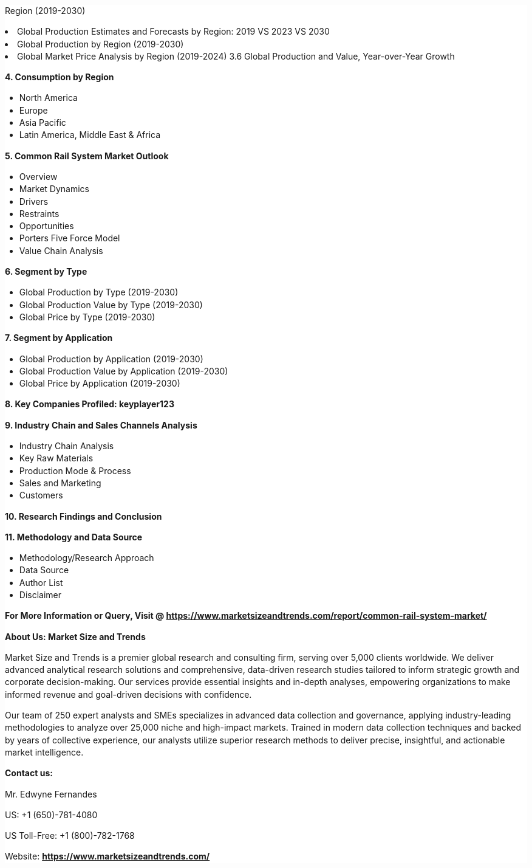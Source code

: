 Region (2019-2030)</li><li>Global Production Estimates and Forecasts by Region: 2019 VS 2023 VS 2030</li><li>Global Production by Region (2019-2030)</li><li>Global Market Price Analysis by Region (2019-2024) 3.6 Global Production and Value, Year-over-Year Growth</li></ul><p><strong>4. Consumption by Region</strong></p><ul><li>North America</li><li>Europe</li><li>Asia Pacific</li><li>Latin America, Middle East &amp; Africa</li></ul><p><strong>5. Common Rail System Market Outlook</strong></p><ul><li>Overview</li><li>Market Dynamics</li><li>Drivers</li><li>Restraints</li><li>Opportunities</li><li>Porters Five Force Model</li><li>Value Chain Analysis&nbsp;</li></ul><p><strong>6. Segment by Type</strong></p><ul><li>Global Production by Type (2019-2030)</li><li>Global Production Value by Type (2019-2030)</li><li>Global Price by Type (2019-2030)</li></ul><p><strong>7. Segment by Application</strong></p><ul><li>Global Production by Application (2019-2030)</li><li>Global Production Value by Application (2019-2030)</li><li>Global Price by Application (2019-2030)</li></ul><p><strong>8. Key Companies Profiled: keyplayer123</strong></p><p><strong>9. Industry Chain and Sales Channels Analysis</strong></p><ul><li>Industry Chain Analysis</li><li>Key Raw Materials</li><li>Production Mode &amp; Process</li><li>Sales and Marketing</li><li>Customers</li></ul><p><strong>10. Research Findings and Conclusion</strong></p><p><strong>11. Methodology and Data Source</strong></p><ul><li>Methodology/Research Approach</li><li>Data Source</li><li>Author List</li><li>Disclaimer</li></ul></p><p><strong>For More Information or Query, Visit @ <a href="https://www.marketsizeandtrends.com/report/common-rail-system-market/">https://www.marketsizeandtrends.com/report/common-rail-system-market/</a></strong></p><p><strong>About Us: Market Size and Trends</strong></p><p>Market Size and Trends is a premier global research and consulting firm, serving over 5,000 clients worldwide. We deliver advanced analytical research solutions and comprehensive, data-driven research studies tailored to inform strategic growth and corporate decision-making. Our services provide essential insights and in-depth analyses, empowering organizations to make informed revenue and goal-driven decisions with confidence.</p><p>Our team of 250 expert analysts and SMEs specializes in advanced data collection and governance, applying industry-leading methodologies to analyze over 25,000 niche and high-impact markets. Trained in modern data collection techniques and backed by years of collective experience, our analysts utilize superior research methods to deliver precise, insightful, and actionable market intelligence.</p><p><strong>Contact us:</strong></p><p>Mr. Edwyne Fernandes</p><p>US: +1 (650)-781-4080</p><p>US Toll-Free: +1 (800)-782-1768</p><p>Website: <strong><a href="https://www.marketsizeandtrends.com/">https://www.marketsizeandtrends.com/</a></strong></p>
